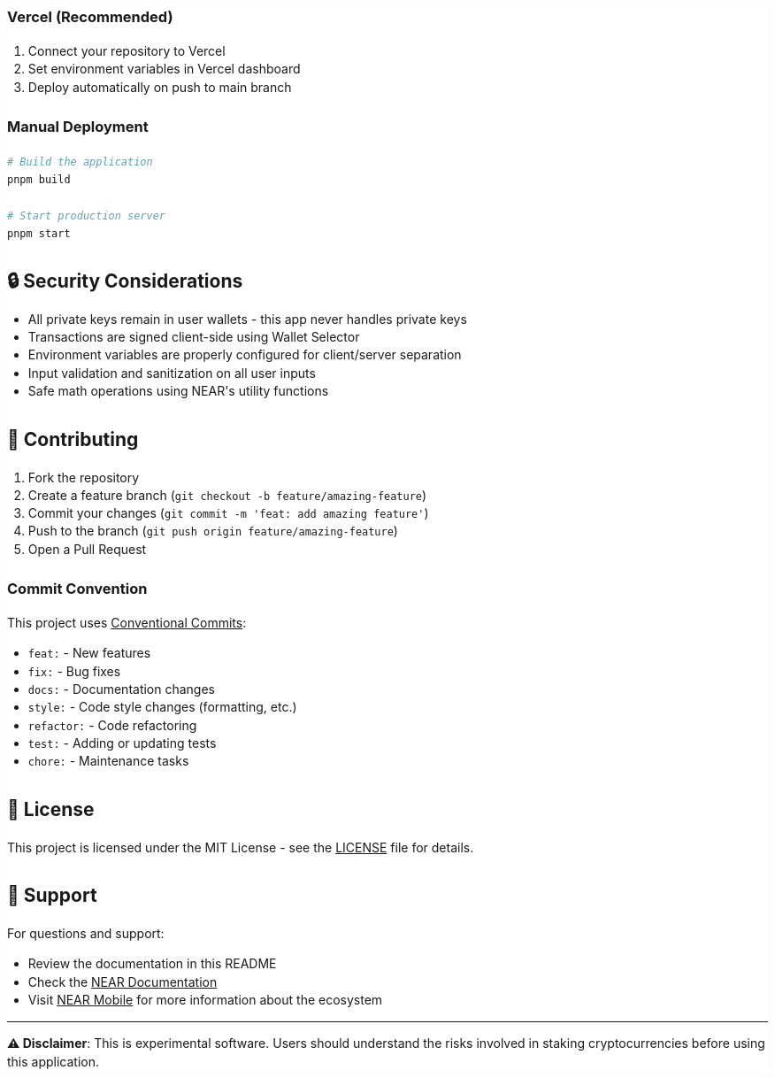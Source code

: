 ### Vercel (Recommended)

1. Connect your repository to Vercel
2. Set environment variables in Vercel dashboard
3. Deploy automatically on push to main branch

### Manual Deployment

```bash
# Build the application
pnpm build

# Start production server
pnpm start
```

## 🔒 Security Considerations

- All private keys remain in user wallets - this app never handles private keys
- Transactions are signed client-side using Wallet Selector
- Environment variables are properly configured for client/server separation
- Input validation and sanitization on all user inputs
- Safe math operations using NEAR's utility functions

## 🤝 Contributing

1. Fork the repository
2. Create a feature branch (`git checkout -b feature/amazing-feature`)
3. Commit your changes (`git commit -m 'feat: add amazing feature'`)
4. Push to the branch (`git push origin feature/amazing-feature`)
5. Open a Pull Request

### Commit Convention

This project uses [Conventional Commits](https://conventionalcommits.org/):

- `feat:` - New features
- `fix:` - Bug fixes
- `docs:` - Documentation changes
- `style:` - Code style changes (formatting, etc.)
- `refactor:` - Code refactoring
- `test:` - Adding or updating tests
- `chore:` - Maintenance tasks

## 📄 License

This project is licensed under the MIT License - see the [LICENSE](LICENSE) file for details.

## 💬 Support

For questions and support:
- Review the documentation in this README
- Check the [NEAR Documentation](https://docs.near.org)
- Visit [NEAR Mobile](https://nearmobile.app) for more information about the ecosystem

---

**⚠️ Disclaimer**: This is experimental software. Users should understand the risks involved in staking cryptocurrencies before using this application.
